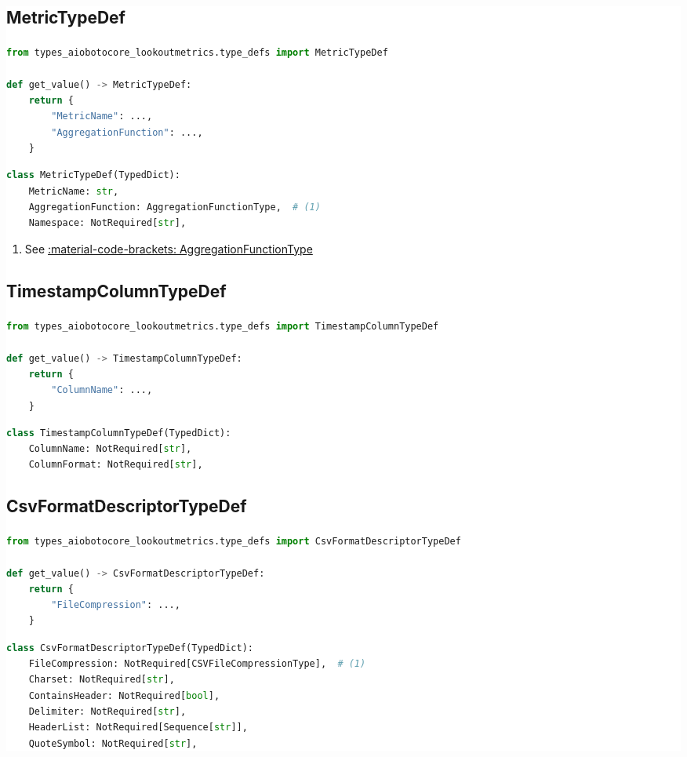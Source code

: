 ## MetricTypeDef

```python title="Usage Example"
from types_aiobotocore_lookoutmetrics.type_defs import MetricTypeDef

def get_value() -> MetricTypeDef:
    return {
        "MetricName": ...,
        "AggregationFunction": ...,
    }
```

```python title="Definition"
class MetricTypeDef(TypedDict):
    MetricName: str,
    AggregationFunction: AggregationFunctionType,  # (1)
    Namespace: NotRequired[str],
```

1. See [:material-code-brackets: AggregationFunctionType](./literals.md#aggregationfunctiontype) 
## TimestampColumnTypeDef

```python title="Usage Example"
from types_aiobotocore_lookoutmetrics.type_defs import TimestampColumnTypeDef

def get_value() -> TimestampColumnTypeDef:
    return {
        "ColumnName": ...,
    }
```

```python title="Definition"
class TimestampColumnTypeDef(TypedDict):
    ColumnName: NotRequired[str],
    ColumnFormat: NotRequired[str],
```

## CsvFormatDescriptorTypeDef

```python title="Usage Example"
from types_aiobotocore_lookoutmetrics.type_defs import CsvFormatDescriptorTypeDef

def get_value() -> CsvFormatDescriptorTypeDef:
    return {
        "FileCompression": ...,
    }
```

```python title="Definition"
class CsvFormatDescriptorTypeDef(TypedDict):
    FileCompression: NotRequired[CSVFileCompressionType],  # (1)
    Charset: NotRequired[str],
    ContainsHeader: NotRequired[bool],
    Delimiter: NotRequired[str],
    HeaderList: NotRequired[Sequence[str]],
    QuoteSymbol: NotRequired[str],
```
